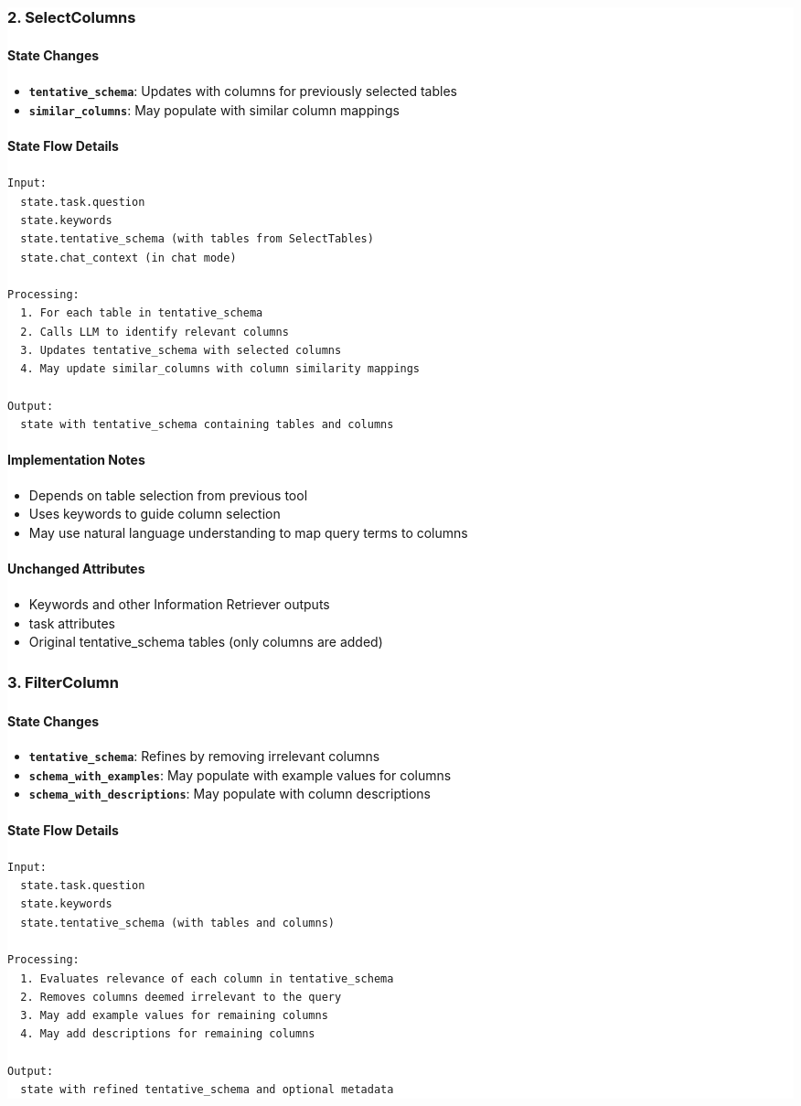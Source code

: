 ### 2. SelectColumns

#### State Changes
- **`tentative_schema`**: Updates with columns for previously selected tables
- **`similar_columns`**: May populate with similar column mappings

#### State Flow Details
```
Input: 
  state.task.question
  state.keywords
  state.tentative_schema (with tables from SelectTables)
  state.chat_context (in chat mode)

Processing:
  1. For each table in tentative_schema
  2. Calls LLM to identify relevant columns
  3. Updates tentative_schema with selected columns
  4. May update similar_columns with column similarity mappings

Output:
  state with tentative_schema containing tables and columns
```

#### Implementation Notes
- Depends on table selection from previous tool
- Uses keywords to guide column selection
- May use natural language understanding to map query terms to columns

#### Unchanged Attributes
- Keywords and other Information Retriever outputs
- task attributes
- Original tentative_schema tables (only columns are added)

### 3. FilterColumn

#### State Changes
- **`tentative_schema`**: Refines by removing irrelevant columns
- **`schema_with_examples`**: May populate with example values for columns
- **`schema_with_descriptions`**: May populate with column descriptions

#### State Flow Details
```
Input: 
  state.task.question
  state.keywords
  state.tentative_schema (with tables and columns)

Processing:
  1. Evaluates relevance of each column in tentative_schema
  2. Removes columns deemed irrelevant to the query
  3. May add example values for remaining columns
  4. May add descriptions for remaining columns

Output:
  state with refined tentative_schema and optional metadata
```
